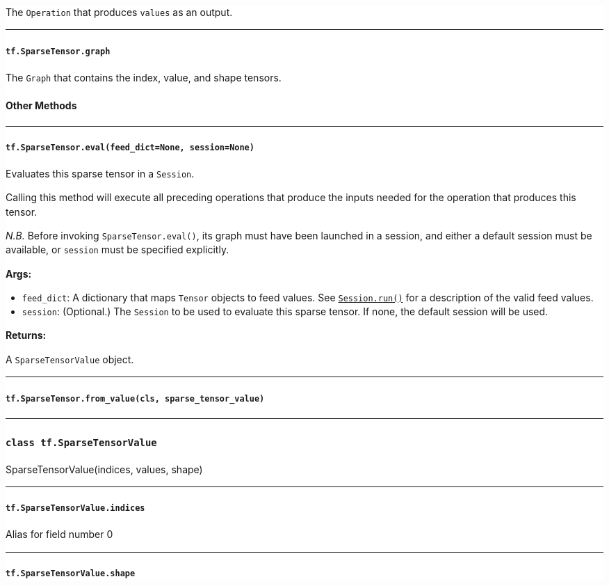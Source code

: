 The `Operation` that produces `values` as an output.

***

#### `tf.SparseTensor.graph` <a href="#sparsetensor.graph" id="sparsetensor.graph"></a>

The `Graph` that contains the index, value, and shape tensors.

#### Other Methods

***

#### `tf.SparseTensor.eval(feed_dict=None, session=None)` <a href="#sparsetensor.eval" id="sparsetensor.eval"></a>

Evaluates this sparse tensor in a `Session`.

Calling this method will execute all preceding operations that produce the inputs needed for the operation that produces this tensor.

_N.B._ Before invoking `SparseTensor.eval()`, its graph must have been launched in a session, and either a default session must be available, or `session` must be specified explicitly.

**Args:**

* `feed_dict`: A dictionary that maps `Tensor` objects to feed values. See [`Session.run()`](client.md#Session.run) for a description of the valid feed values.
* `session`: (Optional.) The `Session` to be used to evaluate this sparse tensor. If none, the default session will be used.

**Returns:**

A `SparseTensorValue` object.

***

#### `tf.SparseTensor.from_value(cls, sparse_tensor_value)` <a href="#sparsetensor.from_value" id="sparsetensor.from_value"></a>

***

### `class tf.SparseTensorValue` <a href="#sparsetensorvalue" id="sparsetensorvalue"></a>

SparseTensorValue(indices, values, shape)

***

#### `tf.SparseTensorValue.indices` <a href="#sparsetensorvalue.indices" id="sparsetensorvalue.indices"></a>

Alias for field number 0

***

#### `tf.SparseTensorValue.shape` <a href="#sparsetensorvalue.shape" id="sparsetensorvalue.shape"></a>
